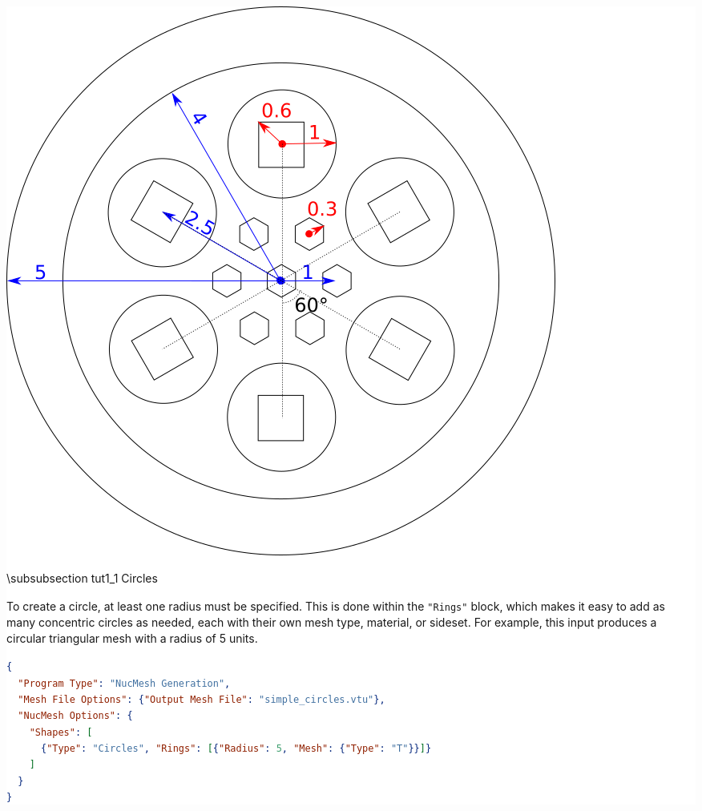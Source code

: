 ![To include hexagonal arrays, the above shape will also be constructed.](doc/images/NucMesh/arrays5_trace.png)


\subsubsection tut1_1 Circles

To create a circle, at least one radius must be specified. This is done within the `"Rings"` block, which makes it easy 
to add as many concentric circles as needed, each with their own mesh type, material, or sideset. For example, this 
input produces a circular triangular mesh with a radius of 5 units.
```json
{
  "Program Type": "NucMesh Generation",
  "Mesh File Options": {"Output Mesh File": "simple_circles.vtu"},
  "NucMesh Options": {
    "Shapes": [
      {"Type": "Circles", "Rings": [{"Radius": 5, "Mesh": {"Type": "T"}}]}
    ]
  }
}
```
